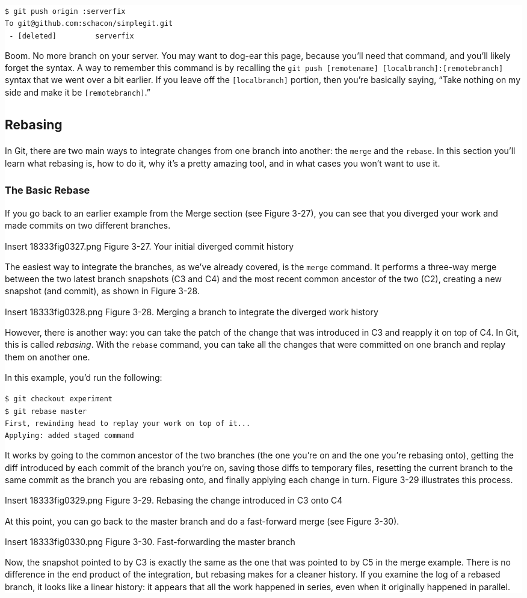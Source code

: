 	$ git push origin :serverfix
	To git@github.com:schacon/simplegit.git
	 - [deleted]         serverfix

Boom. No more branch on your server. You may want to dog-ear this page, because you’ll need that command, and you’ll likely forget the syntax. A way to remember this command is by recalling the `git push [remotename] [localbranch]:[remotebranch]` syntax that we went over a bit earlier. If you leave off the `[localbranch]` portion, then you’re basically saying, “Take nothing on my side and make it be `[remotebranch]`.”

## Rebasing ##

In Git, there are two main ways to integrate changes from one branch into another: the `merge` and the `rebase`. In this section you’ll learn what rebasing is, how to do it, why it’s a pretty amazing tool, and in what cases you won’t want to use it.

### The Basic Rebase ###

If you go back to an earlier example from the Merge section (see Figure 3-27), you can see that you diverged your work and made commits on two different branches.

Insert 18333fig0327.png 
Figure 3-27. Your initial diverged commit history

The easiest way to integrate the branches, as we’ve already covered, is the `merge` command. It performs a three-way merge between the two latest branch snapshots (C3 and C4) and the most recent common ancestor of the two (C2), creating a new snapshot (and commit), as shown in Figure 3-28.

Insert 18333fig0328.png 
Figure 3-28. Merging a branch to integrate the diverged work history

However, there is another way: you can take the patch of the change that was introduced in C3 and reapply it on top of C4. In Git, this is called _rebasing_. With the `rebase` command, you can take all the changes that were committed on one branch and replay them on another one.

In this example, you’d run the following:

	$ git checkout experiment
	$ git rebase master
	First, rewinding head to replay your work on top of it...
	Applying: added staged command

It works by going to the common ancestor of the two branches (the one you’re on and the one you’re rebasing onto), getting the diff introduced by each commit of the branch you’re on, saving those diffs to temporary files, resetting the current branch to the same commit as the branch you are rebasing onto, and finally applying each change in turn. Figure 3-29 illustrates this process.

Insert 18333fig0329.png 
Figure 3-29. Rebasing the change introduced in C3 onto C4

At this point, you can go back to the master branch and do a fast-forward merge (see Figure 3-30).

Insert 18333fig0330.png 
Figure 3-30. Fast-forwarding the master branch

Now, the snapshot pointed to by C3 is exactly the same as the one that was pointed to by C5 in the merge example. There is no difference in the end product of the integration, but rebasing makes for a cleaner history. If you examine the log of a rebased branch, it looks like a linear history: it appears that all the work happened in series, even when it originally happened in parallel.
